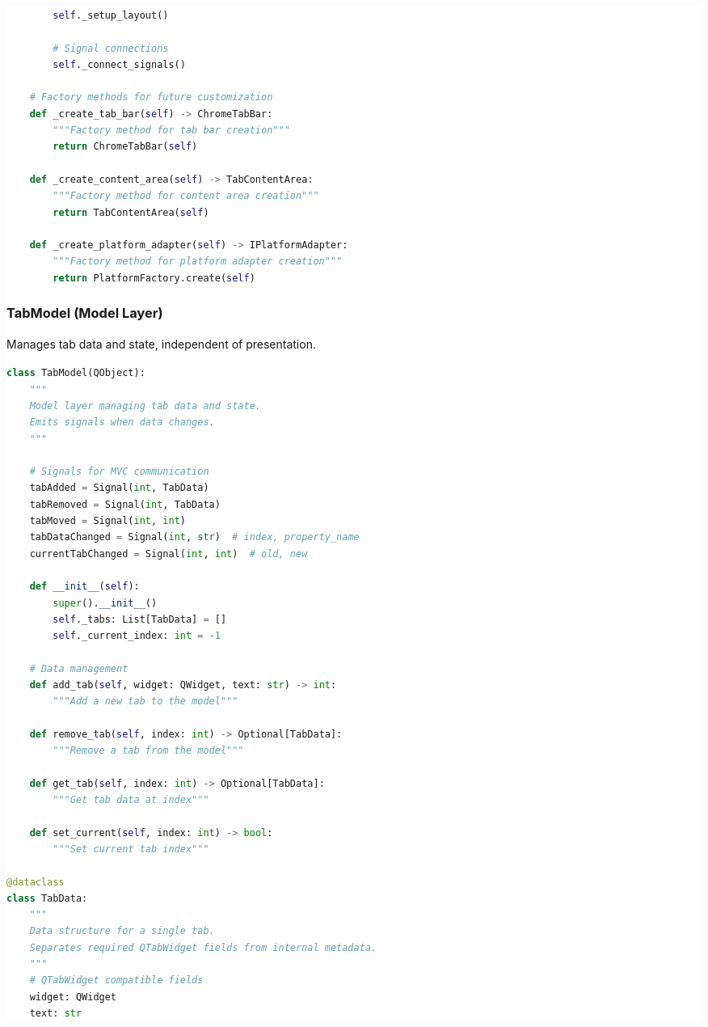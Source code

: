 ```python
        self._setup_layout()

        # Signal connections
        self._connect_signals()

    # Factory methods for future customization
    def _create_tab_bar(self) -> ChromeTabBar:
        """Factory method for tab bar creation"""
        return ChromeTabBar(self)

    def _create_content_area(self) -> TabContentArea:
        """Factory method for content area creation"""
        return TabContentArea(self)

    def _create_platform_adapter(self) -> IPlatformAdapter:
        """Factory method for platform adapter creation"""
        return PlatformFactory.create(self)
```

### TabModel (Model Layer)

Manages tab data and state, independent of presentation.

```python
class TabModel(QObject):
    """
    Model layer managing tab data and state.
    Emits signals when data changes.
    """

    # Signals for MVC communication
    tabAdded = Signal(int, TabData)
    tabRemoved = Signal(int, TabData)
    tabMoved = Signal(int, int)
    tabDataChanged = Signal(int, str)  # index, property_name
    currentTabChanged = Signal(int, int)  # old, new

    def __init__(self):
        super().__init__()
        self._tabs: List[TabData] = []
        self._current_index: int = -1

    # Data management
    def add_tab(self, widget: QWidget, text: str) -> int:
        """Add a new tab to the model"""

    def remove_tab(self, index: int) -> Optional[TabData]:
        """Remove a tab from the model"""

    def get_tab(self, index: int) -> Optional[TabData]:
        """Get tab data at index"""

    def set_current(self, index: int) -> bool:
        """Set current tab index"""

@dataclass
class TabData:
    """
    Data structure for a single tab.
    Separates required QTabWidget fields from internal metadata.
    """
    # QTabWidget compatible fields
    widget: QWidget
    text: str
```